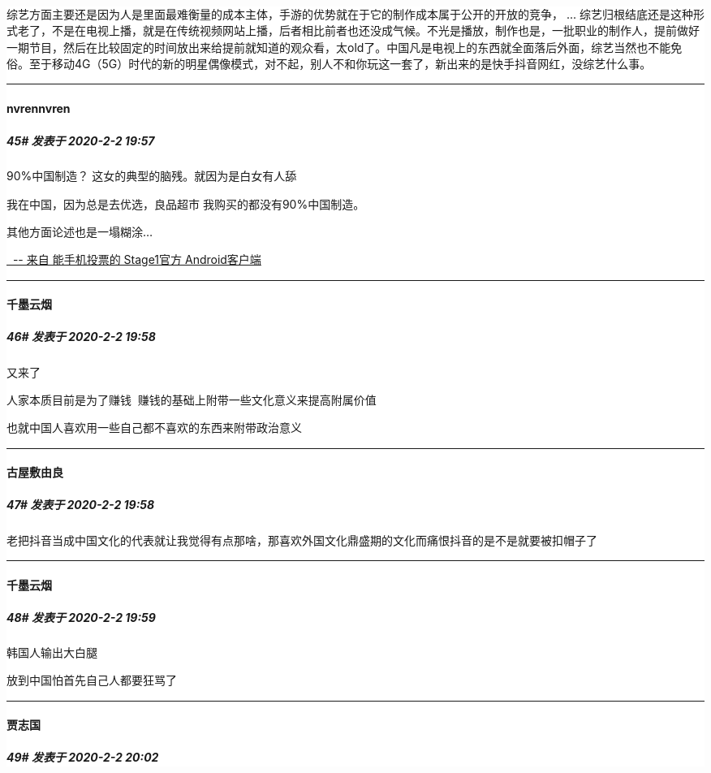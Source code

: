 综艺方面主要还是因为人是里面最难衡量的成本主体，手游的优势就在于它的制作成本属于公开的开放的竞争， ...</blockquote>
综艺归根结底还是这种形式老了，不是在电视上播，就是在传统视频网站上播，后者相比前者也还没成气候。不光是播放，制作也是，一批职业的制作人，提前做好一期节目，然后在比较固定的时间放出来给提前就知道的观众看，太old了。中国凡是电视上的东西就全面落后外面，综艺当然也不能免俗。至于移动4G（5G）时代的新的明星偶像模式，对不起，别人不和你玩这一套了，新出来的是快手抖音网红，没综艺什么事。


-----

####  nvrennvren  
##### 45#       发表于 2020-2-2 19:57


90%中国制造？ 这女的典型的脑残。就因为是白女有人舔

我在中国，因为总是去优选，良品超市 我购买的都没有90%中国制造。

其他方面论述也是一塌糊涂…

[  -- 来自 能手机投票的 Stage1官方 Android客户端](https://www.coolapk.com/apk/140634)


-----

####  千墨云烟  
##### 46#       发表于 2020-2-2 19:58


又来了


人家本质目前是为了赚钱  赚钱的基础上附带一些文化意义来提高附属价值


也就中国人喜欢用一些自己都不喜欢的东西来附带政治意义


-----

####  古屋敷由良  
##### 47#       发表于 2020-2-2 19:58


老把抖音当成中国文化的代表就让我觉得有点那啥，那喜欢外国文化鼎盛期的文化而痛恨抖音的是不是就要被扣帽子了


-----

####  千墨云烟  
##### 48#       发表于 2020-2-2 19:59


韩国人输出大白腿


放到中国怕首先自己人都要狂骂了


-----

####  贾志国  
##### 49#       发表于 2020-2-2 20:02
